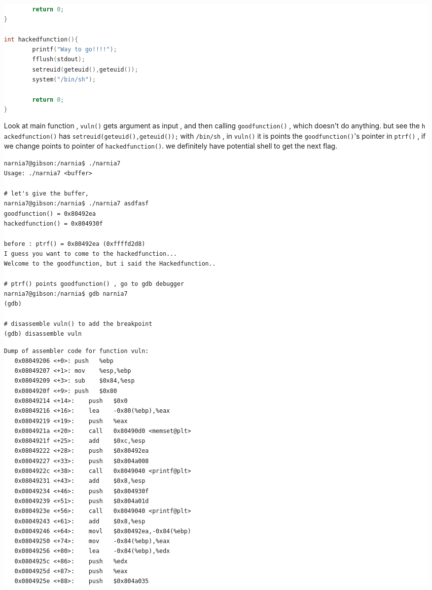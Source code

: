 ```c
        return 0;
}

int hackedfunction(){
        printf("Way to go!!!!");
	    fflush(stdout);
        setreuid(geteuid(),geteuid());
        system("/bin/sh");

        return 0;
}

```

Look at main function , `vuln()` gets argument as input , and then calling `goodfunction()` , which doesn't do anything. but see the `hackedfunction()` has  `setreuid(geteuid(),geteuid());` with `/bin/sh` , in `vuln()` it is points the `goodfunction()`'s pointer in `ptrf()` , if we change points to pointer of `hackedfunction()`. we definitely have potential shell to get the next flag.

```
narnia7@gibson:/narnia$ ./narnia7 
Usage: ./narnia7 <buffer>

# let's give the buffer,
narnia7@gibson:/narnia$ ./narnia7 asdfasf
goodfunction() = 0x80492ea
hackedfunction() = 0x804930f

before : ptrf() = 0x80492ea (0xffffd2d8)
I guess you want to come to the hackedfunction...
Welcome to the goodfunction, but i said the Hackedfunction..

# ptrf() points goodfunction() , go to gdb debugger
narnia7@gibson:/narnia$ gdb narnia7
(gdb)

# disassemble vuln() to add the breakpoint
(gdb) disassemble vuln
```

```asmatmel
Dump of assembler code for function vuln:
   0x08049206 <+0>:	push   %ebp
   0x08049207 <+1>:	mov    %esp,%ebp
   0x08049209 <+3>:	sub    $0x84,%esp
   0x0804920f <+9>:	push   $0x80
   0x08049214 <+14>:	push   $0x0
   0x08049216 <+16>:	lea    -0x80(%ebp),%eax
   0x08049219 <+19>:	push   %eax
   0x0804921a <+20>:	call   0x80490d0 <memset@plt>
   0x0804921f <+25>:	add    $0xc,%esp
   0x08049222 <+28>:	push   $0x80492ea
   0x08049227 <+33>:	push   $0x804a008
   0x0804922c <+38>:	call   0x8049040 <printf@plt>
   0x08049231 <+43>:	add    $0x8,%esp
   0x08049234 <+46>:	push   $0x804930f
   0x08049239 <+51>:	push   $0x804a01d
   0x0804923e <+56>:	call   0x8049040 <printf@plt>
   0x08049243 <+61>:	add    $0x8,%esp
   0x08049246 <+64>:	movl   $0x80492ea,-0x84(%ebp)
   0x08049250 <+74>:	mov    -0x84(%ebp),%eax
   0x08049256 <+80>:	lea    -0x84(%ebp),%edx
   0x0804925c <+86>:	push   %edx
   0x0804925d <+87>:	push   %eax
   0x0804925e <+88>:	push   $0x804a035
```